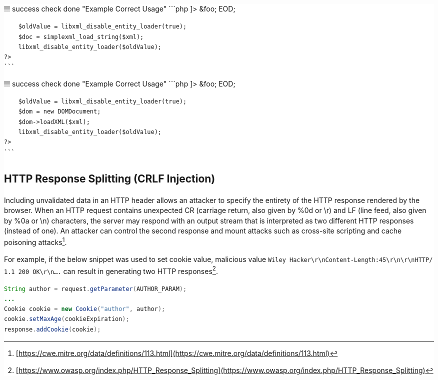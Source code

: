 !!! success check done "Example Correct Usage"
    ```php
    <?php 
        // User provided XML content here (Hard-coded only as an example).
        $xml = <<<EOD
        <?xml version="1.0"?>
        <!DOCTYPE root
        [
        <!ENTITY foo SYSTEM "file://$dir/content.txt">
        ]>
        <test><testing>&foo;</testing></test>
        EOD;

        $oldValue = libxml_disable_entity_loader(true);
        $doc = simplexml_load_string($xml);
        libxml_disable_entity_loader($oldValue);
    ?>
    ```

!!! success check done "Example Correct Usage"
    ```php
    <?php 
        // User provided XML content here (Hard-coded only as an example).
        $xml = <<<EOD
        <?xml version="1.0"?>
        <!DOCTYPE root
        [
        <!ENTITY foo SYSTEM "file://$dir/content.txt">
        ]>
        <test><testing>&foo;</testing></test>
        EOD;


        $oldValue = libxml_disable_entity_loader(true);
        $dom = new DOMDocument;
        $dom->loadXML($xml);
        libxml_disable_entity_loader($oldValue);
    ?>
    ```


## HTTP Response Splitting (CRLF Injection)
Including unvalidated data in an HTTP header allows an attacker to specify the entirety of the HTTP response rendered by the browser. When an HTTP request contains unexpected CR (carriage return, also given by %0d or \r) and LF (line feed, also given by %0a or \n) characters, the server may respond with an output stream that is interpreted as two different HTTP responses (instead of one). An attacker can control the second response and mount attacks such as cross-site scripting and cache poisoning attacks[^24].

For example, if the below snippet was used to set cookie value, malicious value `Wiley Hacker\r\nContent-Length:45\r\n\r\nHTTP/1.1 200 OK\r\n….` can result in generating two HTTP responses[^25].


```java
String author = request.getParameter(AUTHOR_PARAM); 
... 
Cookie cookie = new Cookie("author", author); 
cookie.setMaxAge(cookieExpiration); 
response.addCookie(cookie);
```


[^1]: [https://www.owasp.org/index.php/SQL_Injection](https://www.owasp.org/index.php/SQL_Injection)
[^2]: [http://php.net/manual/en/book.pdo.php](http://php.net/manual/en/book.pdo.php)
[^3]: [https://www.owasp.org/index.php/SQL_Injection_Prevention_Cheat_Sheet](https://www.owasp.org/index.php/SQL_Injection_Prevention_Cheat_Sheet)
[^4]: [http://php.net/manual/en/book.mysqli.php](http://php.net/manual/en/book.mysqli.php)
[^5]: [https://www.owasp.org/index.php/SQL_Injection_Prevention_Cheat_Sheet](https://www.owasp.org/index.php/SQL_Injection_Prevention_Cheat_Sheet)
[^6]: [http://php.net/manual/en/security.database.sql-injection.php](http://php.net/manual/en/security.database.sql-injection.php)
[^7]: [https://www.owasp.org/index.php/LDAP_injection](https://www.owasp.org/index.php/LDAP_injection)
[^8]: [http://file.scirp.org/pdf/WSN20090400001_37847843.pdf](http://file.scirp.org/pdf/WSN20090400001_37847843.pdf)
[^9]: [https://blogs.oracle.com/shankar/entry/what_is_ldap_injection](https://blogs.oracle.com/shankar/entry/what_is_ldap_injection)
[^10]: [https://www.owasp.org/index.php/Command_Injection](https://www.owasp.org/index.php/Command_Injection)
[^11]: [http://php.net/manual/en/function.exec.php](http://php.net/manual/en/function.exec.php)
[^12]: [http://php.net/manual/en/function.exec.php](http://php.net/manual/en/function.exec.php)
[^13]: [https://www.owasp.org/index.php/Cross-site_Scripting_(XSS)](https://www.owasp.org/index.php/Cross-site_Scripting_(XSS))
[^14]: [https://www.w3.org/TR/html4/charset.html#h-5.3.2](https://www.w3.org/TR/html4/charset.html#h-5.3.2)
[^15]: [https://github.com/OWASP/owasp-java-encoder](https://github.com/OWASP/owasp-java-encoder)
[^16]: [https://github.com/owasp/java-html-sanitizer](https://github.com/owasp/java-html-sanitizer)
[^17]: [https://github.com/OWASP/java-html-sanitizer/blob/release-20170329.1/src/main/java/org/owasp/html/Sanitizers.java#L58](https://github.com/OWASP/java-html-sanitizer/blob/release-20170329.1/src/main/java/org/owasp/html/Sanitizers.java#L58)
[^18]: [http://php.net/manual/en/function.htmlspecialchars.php](http://php.net/manual/en/function.htmlspecialchars.php)
[^19]: [http://htmlpurifier.org/docs](http://htmlpurifier.org/docs)
[^20]: [https://www.owasp.org/index.php/XML_External_Entity_(XXE)_Processing](https://www.owasp.org/index.php/XML_External_Entity_(XXE)_Processing)
[^21]: [http://php.net/libxml_disable_entity_loader](http://php.net/libxml_disable_entity_loader)
[^22]: [http://phpsecurity.readthedocs.io/en/latest/Injection-Attacks.html#xml-external-entity-injection](http://phpsecurity.readthedocs.io/en/latest/Injection-Attacks.html#xml-external-entity-injection)
[^23]: [http://phpsecurity.readthedocs.io/en/latest/Injection-Attacks.html#defenses-against-xml-external-entity-injection](http://phpsecurity.readthedocs.io/en/latest/Injection-Attacks.html#defenses-against-xml-external-entity-injection)
[^24]: [https://cwe.mitre.org/data/definitions/113.html](https://cwe.mitre.org/data/definitions/113.html)
[^25]: [https://www.owasp.org/index.php/HTTP_Response_Splitting](https://www.owasp.org/index.php/HTTP_Response_Splitting)
[^26]: [https://svn.apache.org/viewvc/tomcat/archive/tc6.0.x/tags/TOMCAT_6_0_0/java/org/apache/coyote/http11/InternalOutputBuffer.java?view=markup#l715](https://svn.apache.org/viewvc/tomcat/archive/tc6.0.x/tags/TOMCAT_6_0_0/java/org/apache/coyote/http11/InternalOutputBuffer.java?view=markup#l715)
[^27]: [http://svn.apache.org/viewvc/tomcat/tc7.0.x/tags/TOMCAT_7_0_59/java/org/apache/coyote/http11/AbstractOutputBuffer.java?view=markup#l516](http://svn.apache.org/viewvc/tomcat/tc7.0.x/tags/TOMCAT_7_0_59/java/org/apache/coyote/http11/AbstractOutputBuffer.java?view=markup#l516)
[^28]: [https://svn.apache.org/viewvc/tomcat/archive/tc6.0.x/tags/TOMCAT_6_0_0/java/org/apache/coyote/http11/InternalOutputBuffer.java?view=markup#l715](https://svn.apache.org/viewvc/tomcat/archive/tc6.0.x/tags/TOMCAT_6_0_0/java/org/apache/coyote/http11/InternalOutputBuffer.java?view=markup#l715)
[^29]: [http://svn.apache.org/viewvc/tomcat/tc7.0.x/tags/TOMCAT_7_0_59/java/org/apache/coyote/http11/AbstractOutputBuffer.java?view=markup#l516](http://svn.apache.org/viewvc/tomcat/tc7.0.x/tags/TOMCAT_7_0_59/java/org/apache/coyote/http11/AbstractOutputBuffer.java?view=markup#l516)
[^30]: [https://github.com/malithie/carbon4-kernel/blob/4.4.x/core/org.wso2.carbon.ui/src/main/java/org/wso2/carbon/ui/filters/CRLFPreventionFilter.java](https://github.com/malithie/carbon4-kernel/blob/4.4.x/core/org.wso2.carbon.ui/src/main/java/org/wso2/carbon/ui/filters/CRLFPreventionFilter.java)
[^31]: [https://cve.mitre.org/cgi-bin/cvename.cgi?name=CVE-2006-0201](https://cve.mitre.org/cgi-bin/cvename.cgi?name=CVE-2006-0201)
[^32]: [https://docs.wso2.com/display/ADMIN44x/Configuring+Log4j+Properties](https://docs.wso2.com/display/ADMIN44x/Configuring+Log4j+Properties)
[^33]: [https://www.owasp.org/index.php/Session_hijacking_attack](https://www.owasp.org/index.php/Session_hijacking_attack)
[^34]: [https://www.owasp.org/index.php/HTTP_Strict_Transport_Security_Cheat_Sheet](https://www.owasp.org/index.php/HTTP_Strict_Transport_Security_Cheat_Sheet)
[^35]: [https://moxie.org/software/sslstrip/](https://moxie.org/software/sslstrip/)
[^36]: [https://developer.mozilla.org/en-US/docs/Web/HTTP/Public_Key_Pinning](https://developer.mozilla.org/en-US/docs/Web/HTTP/Public_Key_Pinning)
[^37]: [https://www.roe.ch/SSLsplit](https://www.roe.ch/SSLsplit) 
[^38]: [https://www.owasp.org/index.php/Session_fixation](https://www.owasp.org/index.php/Session_fixation)
[^39]: [https://www.owasp.org/index.php/Session_Prediction](https://www.owasp.org/index.php/Session_Prediction)
[^40]: [https://www.owasp.org/index.php/Insufficient_Session-ID_Length](https://www.owasp.org/index.php/Insufficient_Session-ID_Length)
[^41]: [http://tomcat.apache.org/tomcat-7.0-doc/config/sessionidgenerator.html](http://tomcat.apache.org/tomcat-7.0-doc/config/sessionidgenerator.html)
[^42]: [https://www.owasp.org/index.php/PHP_Configuration_Cheat_Sheet](https://www.owasp.org/index.php/PHP_Configuration_Cheat_Sheet)
[^43]: [https://cwe.mitre.org/data/definitions/244.html](https://cwe.mitre.org/data/definitions/244.html)
[^44]: [http://docs.oracle.com/javase/6/docs/technotes/guides/security/crypto/CryptoSpec.html#PBEEx](http://docs.oracle.com/javase/6/docs/technotes/guides/security/crypto/CryptoSpec.html#PBEEx)
[^45]: [https://www.owasp.org/index.php/Testing_for_Vulnerable_Remember_Password_(OTG-AUTHN-005)](https://www.owasp.org/index.php/Testing_for_Vulnerable_Remember_Password_(OTG-AUTHN-005))
[^46]: [http://stackoverflow.com/questions/33083397/filtering-upwards-path-traversal-in-java-or-scala](http://stackoverflow.com/questions/33083397/filtering-upwards-path-traversal-in-java-or-scala)
[^47]: [https://www.owasp.org/index.php/Path_Traversal](https://www.owasp.org/index.php/Path_Traversal)
[^48]: [https://docs.oracle.com/javase/8/docs/api/java/nio/file/Path.html#normalize--](https://docs.oracle.com/javase/8/docs/api/java/nio/file/Path.html#normalize--)
[^49]: [http://stackoverflow.com/questions/33083397/filtering-upwards-path-traversal-in-java-or-scala](http://stackoverflow.com/questions/33083397/filtering-upwards-path-traversal-in-java-or-scala)
[^50]: [http://stackoverflow.com/questions/4205141/preventing-directory-traversal-in-php-but-allowing-paths](http://stackoverflow.com/questions/4205141/preventing-directory-traversal-in-php-but-allowing-paths)
[^51]: [https://blog.detectify.com/2016/07/13/owasp-top-10-missing-function-level-access-control-7/](https://blog.detectify.com/2016/07/13/owasp-top-10-missing-function-level-access-control-7/)
[^52]: [https://blog.detectify.com/2016/06/17/owasp-top-10-security-misconfiguration-5/](https://blog.detectify.com/2016/06/17/owasp-top-10-security-misconfiguration-5/)
[^53]: [https://resources.infosecinstitute.com/10-steps-avoid-insecure-deserialization/#gref](https://resources.infosecinstitute.com/10-steps-avoid-insecure-deserialization/#gref)
[^54]: [https://www.owasp.org/index.php/Deserialization_Cheat_Sheet](https://www.owasp.org/index.php/Deserialization_Cheat_Sheet)
[^55]: [http://php.net/manual/en/function.unserialize.php](http://php.net/manual/en/function.unserialize.php)
[^56]: [https://github.com/ikkisoft/SerialKiller](https://github.com/ikkisoft/SerialKiller)
[^57]: [https://nvd.nist.gov/](https://nvd.nist.gov/)
[^58]: [https://www.exploit-db.com/](https://www.exploit-db.com/)
[^59]: [https://www.veracode.com/blog/security-news/owasp-top-10-updated-2017-here%E2%80%99s-what-you-need-know](https://www.veracode.com/blog/security-news/owasp-top-10-updated-2017-here%E2%80%99s-what-you-need-know)
[^60]: [https://www.owasp.org/index.php/Top_10-2017_A10-Insufficient_Logging%26Monitoring](https://www.owasp.org/index.php/Top_10-2017_A10-Insufficient_Logging%26Monitoring)
[^61]: [https://www.owasp.org/index.php/Cross-Site_Request_Forgery_(CSRF)](https://www.owasp.org/index.php/Cross-Site_Request_Forgery_(CSRF))
[^62]: [https://www.owasp.org/index.php/Cross-Site_Request_Forgery_(CSRF)_Prevention_Cheat_Sheet](https://www.owasp.org/index.php/Cross-Site_Request_Forgery_(CSRF)_Prevention_Cheat_Sheet)
[^63]: [http://www.corej2eepatterns.com/Design/PresoDesign.htm](http://www.corej2eepatterns.com/Design/PresoDesign.htm)
[^64]: [https://www.owasp.org/index.php/Category:OWASP_CSRFGuard_Project](https://www.owasp.org/index.php/Category:OWASP_CSRFGuard_Project)
[^65]: [http://cwe.mitre.org/data/definitions/918.html](http://cwe.mitre.org/data/definitions/918.html)
[^66]: [https://docs.google.com/document/d/1v1TkWZtrhzRLy0bYXBcdLUedXGb9njTNIJXa3u9akHM/](https://docs.google.com/document/d/1v1TkWZtrhzRLy0bYXBcdLUedXGb9njTNIJXa3u9akHM/)
[^67]: [https://docs.wso2.com/display/ADMIN44x/Enabling+Java+Security+Manager](https://docs.wso2.com/display/ADMIN44x/Enabling+Java+Security+Manager)
[^68]: [http://docs.oracle.com/javase/7/docs/technotes/guides/security/permissions.html#SocketPermission](http://docs.oracle.com/javase/7/docs/technotes/guides/security/permissions.html#SocketPermission)
[^69]: [https://www.owasp.org/index.php/Unvalidated_Redirects_and_Forwards_Cheat_Sheet](https://www.owasp.org/index.php/Unvalidated_Redirects_and_Forwards_Cheat_Sheet)
[^70]: [https://www.owasp.org/index.php/Unvalidated_Redirects_and_Forwards_Cheat_Sheet#Dangerous_Forward_Example](https://www.owasp.org/index.php/Unvalidated_Redirects_and_Forwards_Cheat_Sheet#Dangerous_Forward_Example)
[^71]: [https://www.owasp.org/index.php/Clickjacking](https://www.owasp.org/index.php/Clickjacking)
[^72]: [https://www.owasp.org/index.php/Cross_Frame_Scripting](https://www.owasp.org/index.php/Cross_Frame_Scripting)
[^73]: [https://www.owasp.org/index.php/Insufficient_Entropy](https://www.owasp.org/index.php/Insufficient_Entropy)
[^74]: [https://cwe.mitre.org/data/definitions/331.html](https://cwe.mitre.org/data/definitions/331.html)
